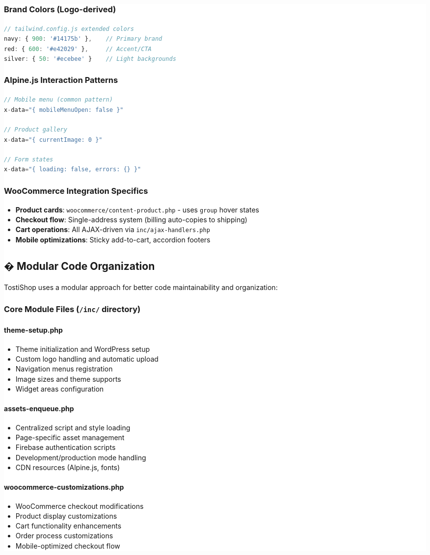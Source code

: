### Brand Colors (Logo-derived)
```javascript
// tailwind.config.js extended colors
navy: { 900: '#14175b' },    // Primary brand
red: { 600: '#e42029' },     // Accent/CTA  
silver: { 50: '#ecebee' }    // Light backgrounds
```

### Alpine.js Interaction Patterns
```javascript
// Mobile menu (common pattern)
x-data="{ mobileMenuOpen: false }"

// Product gallery
x-data="{ currentImage: 0 }"

// Form states
x-data="{ loading: false, errors: {} }"
```

### WooCommerce Integration Specifics
- **Product cards**: `woocommerce/content-product.php` - uses `group` hover states
- **Checkout flow**: Single-address system (billing auto-copies to shipping)
- **Cart operations**: All AJAX-driven via `inc/ajax-handlers.php`
- **Mobile optimizations**: Sticky add-to-cart, accordion footers

## � Modular Code Organization

TostiShop uses a modular approach for better code maintainability and organization:

### Core Module Files (`/inc/` directory)

#### **theme-setup.php**
- Theme initialization and WordPress setup
- Custom logo handling and automatic upload
- Navigation menus registration
- Image sizes and theme supports
- Widget areas configuration

#### **assets-enqueue.php**
- Centralized script and style loading
- Page-specific asset management
- Firebase authentication scripts
- Development/production mode handling
- CDN resources (Alpine.js, fonts)

#### **woocommerce-customizations.php**
- WooCommerce checkout modifications
- Product display customizations
- Cart functionality enhancements
- Order process customizations
- Mobile-optimized checkout flow
